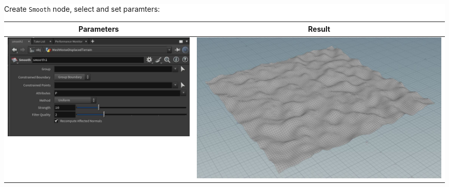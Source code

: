 
Create `Smooth` node, select and set paramters:

Parameters             |  Result
:-------------------------:|:-------------------------:
![](Images/Tutorial/Smooth1.JPG)  |  ![](Images/Tutorial/Smooth1Result.JPG)
